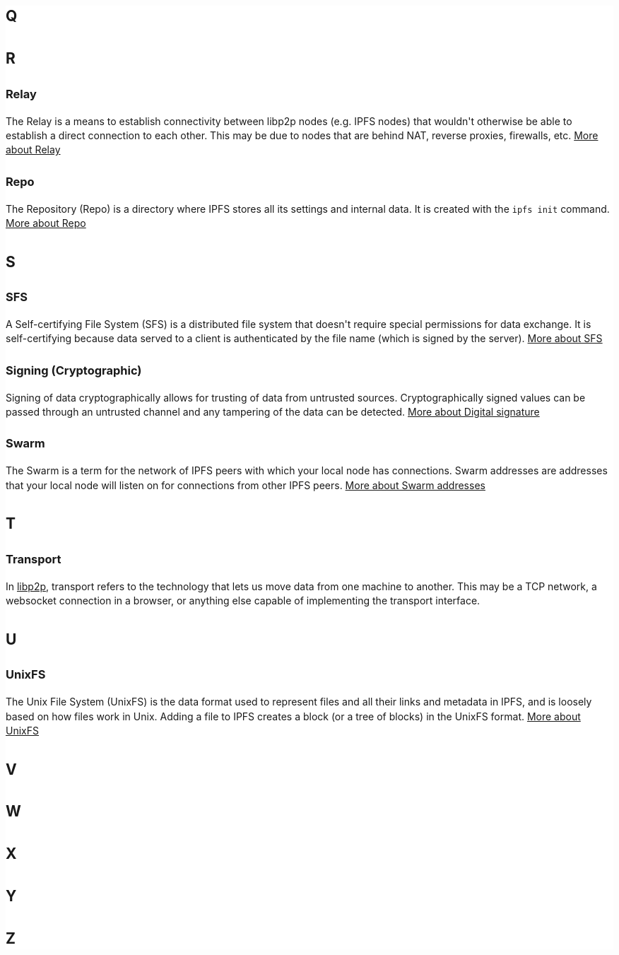 ## Q

## R
### Relay
The Relay is a means to establish connectivity between libp2p nodes (e.g. IPFS nodes) that wouldn't otherwise be able to establish a direct connection to each other. This may be due to nodes that are behind NAT, reverse proxies, firewalls, etc. [More about Relay](https://github.com/libp2p/specs/tree/master/relay)

### Repo
The Repository (Repo) is a directory where IPFS stores all its settings and internal data. It is created with the `ipfs init` command. [More about Repo](https://docs-beta.ipfs.io/how-to/command-line-quick-start/#install-ipfs)

## S
### SFS
A Self-certifying File System (SFS) is a distributed file system that doesn't require special permissions for data exchange. It is self-certifying because data served to a client is authenticated by the file name (which is signed by the server). [More about SFS](https://en.wikipedia.org/wiki/Self-certifying_File_System)

### Signing (Cryptographic)
Signing of data cryptographically allows for trusting of data from untrusted sources. Cryptographically signed values can be passed through an untrusted channel and any tampering of the data can be detected. [More about Digital signature](https://en.wikipedia.org/wiki/Digital_signature)

### Swarm
The Swarm is a term for the network of IPFS peers with which your local node has connections. Swarm addresses are addresses that your local node will listen on for connections from other IPFS peers. [More about Swarm addresses](https://docs-beta.ipfs.io/how-to/configure-node/#addresses)

## T
### Transport
In [libp2p](#libp2p), transport refers to the technology that lets us move data from one machine to another. This may be a TCP network, a websocket connection in a browser, or anything else capable of implementing the transport interface.

## U
### UnixFS
The Unix File System (UnixFS) is the data format used to represent files and all their links and metadata in IPFS, and is loosely based on how files work in Unix. Adding a file to IPFS creates a block (or a tree of blocks) in the UnixFS format. [More about UnixFS](https://docs-beta.ipfs.io/concepts/file-systems/#unix-file-system-unixfs)

## V

## W

## X

## Y

## Z